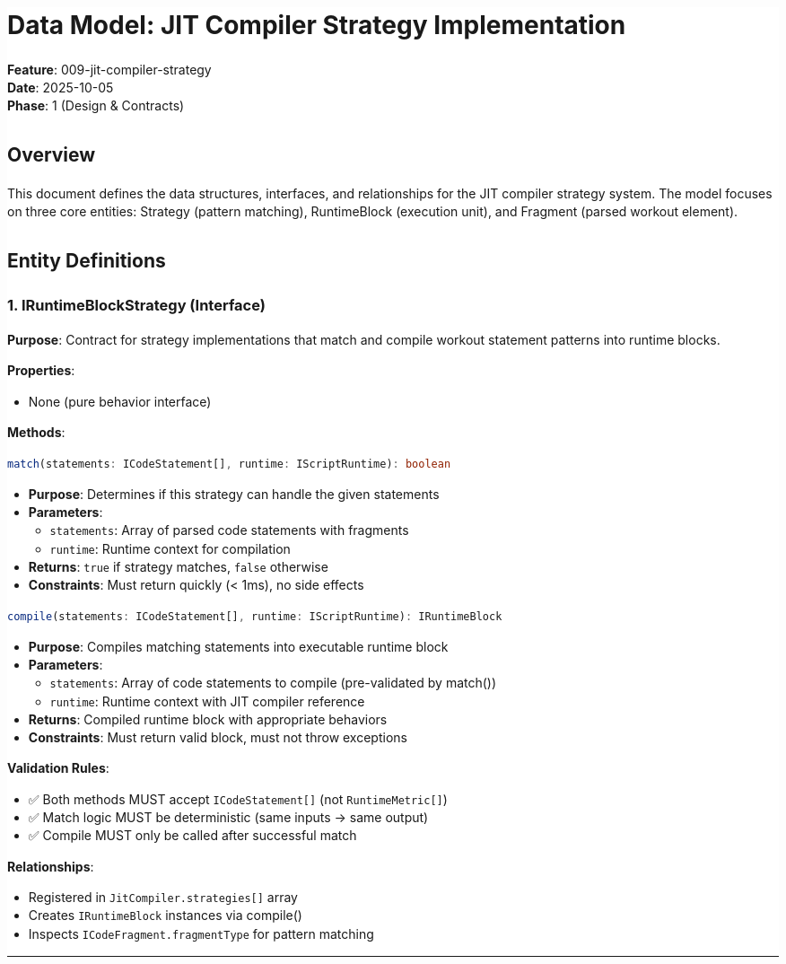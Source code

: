 # Data Model: JIT Compiler Strategy Implementation

**Feature**: 009-jit-compiler-strategy  
**Date**: 2025-10-05  
**Phase**: 1 (Design & Contracts)

## Overview
This document defines the data structures, interfaces, and relationships for the JIT compiler strategy system. The model focuses on three core entities: Strategy (pattern matching), RuntimeBlock (execution unit), and Fragment (parsed workout element).

## Entity Definitions

### 1. IRuntimeBlockStrategy (Interface)

**Purpose**: Contract for strategy implementations that match and compile workout statement patterns into runtime blocks.

**Properties**:
- None (pure behavior interface)

**Methods**:
```typescript
match(statements: ICodeStatement[], runtime: IScriptRuntime): boolean
```
- **Purpose**: Determines if this strategy can handle the given statements
- **Parameters**:
  - `statements`: Array of parsed code statements with fragments
  - `runtime`: Runtime context for compilation
- **Returns**: `true` if strategy matches, `false` otherwise
- **Constraints**: Must return quickly (< 1ms), no side effects

```typescript
compile(statements: ICodeStatement[], runtime: IScriptRuntime): IRuntimeBlock
```
- **Purpose**: Compiles matching statements into executable runtime block
- **Parameters**:
  - `statements`: Array of code statements to compile (pre-validated by match())
  - `runtime`: Runtime context with JIT compiler reference
- **Returns**: Compiled runtime block with appropriate behaviors
- **Constraints**: Must return valid block, must not throw exceptions

**Validation Rules**:
- ✅ Both methods MUST accept `ICodeStatement[]` (not `RuntimeMetric[]`)
- ✅ Match logic MUST be deterministic (same inputs → same output)
- ✅ Compile MUST only be called after successful match

**Relationships**:
- Registered in `JitCompiler.strategies[]` array
- Creates `IRuntimeBlock` instances via compile()
- Inspects `ICodeFragment.fragmentType` for pattern matching

---